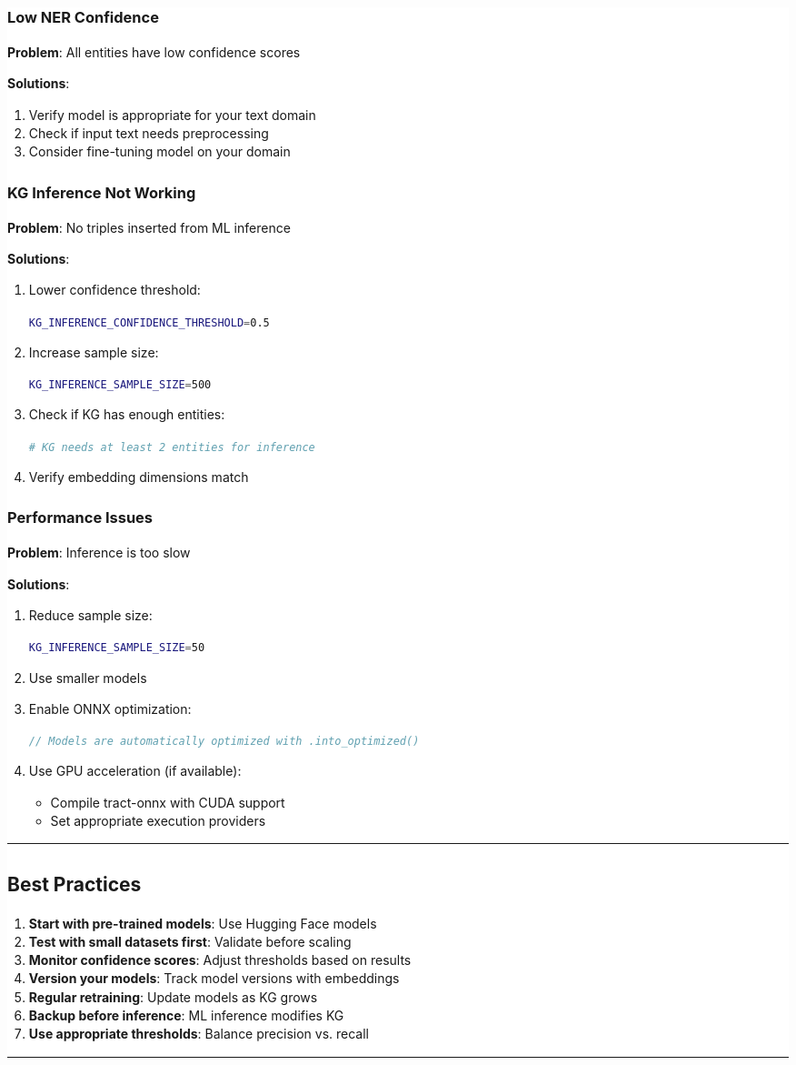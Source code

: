 ### Low NER Confidence

**Problem**: All entities have low confidence scores

**Solutions**:
1. Verify model is appropriate for your text domain
2. Check if input text needs preprocessing
3. Consider fine-tuning model on your domain

### KG Inference Not Working

**Problem**: No triples inserted from ML inference

**Solutions**:
1. Lower confidence threshold:
   ```bash
   KG_INFERENCE_CONFIDENCE_THRESHOLD=0.5
   ```

2. Increase sample size:
   ```bash
   KG_INFERENCE_SAMPLE_SIZE=500
   ```

3. Check if KG has enough entities:
   ```bash
   # KG needs at least 2 entities for inference
   ```

4. Verify embedding dimensions match

### Performance Issues

**Problem**: Inference is too slow

**Solutions**:
1. Reduce sample size:
   ```bash
   KG_INFERENCE_SAMPLE_SIZE=50
   ```

2. Use smaller models
3. Enable ONNX optimization:
   ```rust
   // Models are automatically optimized with .into_optimized()
   ```

4. Use GPU acceleration (if available):
   - Compile tract-onnx with CUDA support
   - Set appropriate execution providers

---

## Best Practices

1. **Start with pre-trained models**: Use Hugging Face models
2. **Test with small datasets first**: Validate before scaling
3. **Monitor confidence scores**: Adjust thresholds based on results
4. **Version your models**: Track model versions with embeddings
5. **Regular retraining**: Update models as KG grows
6. **Backup before inference**: ML inference modifies KG
7. **Use appropriate thresholds**: Balance precision vs. recall

---